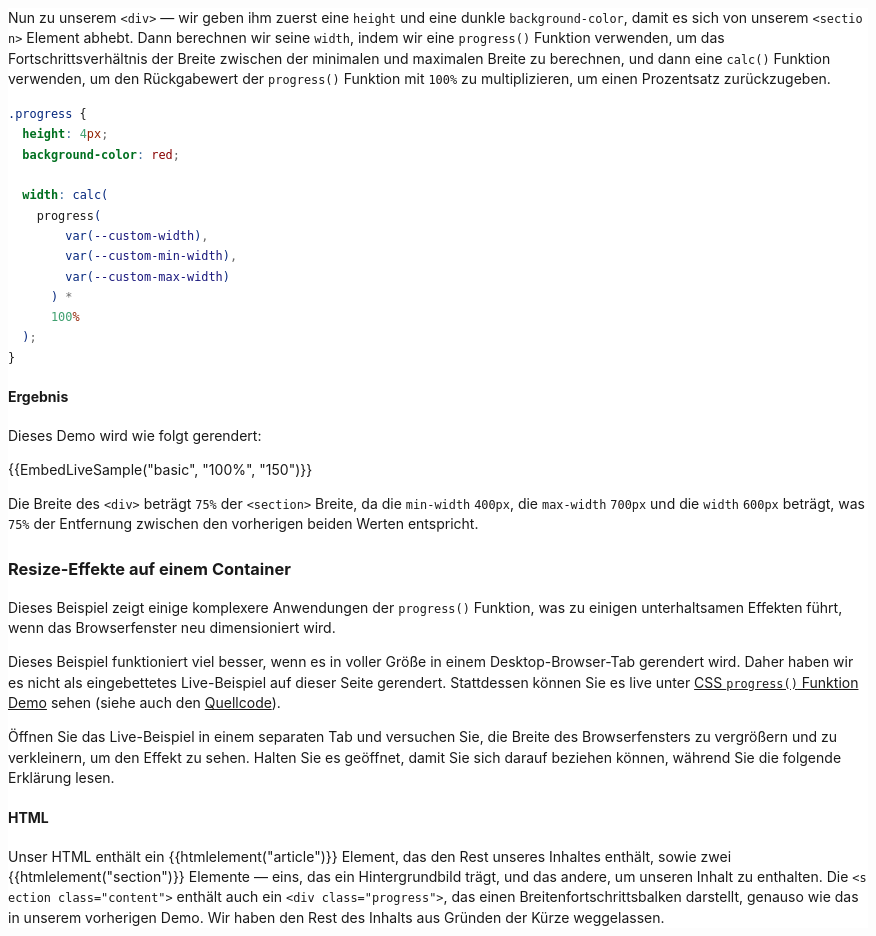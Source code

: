 Nun zu unserem `<div>` — wir geben ihm zuerst eine `height` und eine dunkle `background-color`, damit es sich von unserem `<section>` Element abhebt. Dann berechnen wir seine `width`, indem wir eine `progress()` Funktion verwenden, um das Fortschrittsverhältnis der Breite zwischen der minimalen und maximalen Breite zu berechnen, und dann eine `calc()` Funktion verwenden, um den Rückgabewert der `progress()` Funktion mit `100%` zu multiplizieren, um einen Prozentsatz zurückzugeben.

```css live-sample___basic
.progress {
  height: 4px;
  background-color: red;

  width: calc(
    progress(
        var(--custom-width),
        var(--custom-min-width),
        var(--custom-max-width)
      ) *
      100%
  );
}
```

#### Ergebnis

Dieses Demo wird wie folgt gerendert:

{{EmbedLiveSample("basic", "100%", "150")}}

Die Breite des `<div>` beträgt `75%` der `<section>` Breite, da die `min-width` `400px`, die `max-width` `700px` und die `width` `600px` beträgt, was `75%` der Entfernung zwischen den vorherigen beiden Werten entspricht.

### Resize-Effekte auf einem Container

Dieses Beispiel zeigt einige komplexere Anwendungen der `progress()` Funktion, was zu einigen unterhaltsamen Effekten führt, wenn das Browserfenster neu dimensioniert wird.

Dieses Beispiel funktioniert viel besser, wenn es in voller Größe in einem Desktop-Browser-Tab gerendert wird. Daher haben wir es nicht als eingebettetes Live-Beispiel auf dieser Seite gerendert. Stattdessen können Sie es live unter [CSS `progress()` Funktion Demo](https://mdn.github.io/dom-examples/css-progress/) sehen (siehe auch den [Quellcode](https://github.com/mdn/dom-examples/tree/main/css-progress)).

Öffnen Sie das Live-Beispiel in einem separaten Tab und versuchen Sie, die Breite des Browserfensters zu vergrößern und zu verkleinern, um den Effekt zu sehen. Halten Sie es geöffnet, damit Sie sich darauf beziehen können, während Sie die folgende Erklärung lesen.

#### HTML

Unser HTML enthält ein {{htmlelement("article")}} Element, das den Rest unseres Inhaltes enthält, sowie zwei {{htmlelement("section")}} Elemente — eins, das ein Hintergrundbild trägt, und das andere, um unseren Inhalt zu enthalten. Die `<section class="content">` enthält auch ein `<div class="progress">`, das einen Breitenfortschrittsbalken darstellt, genauso wie das in unserem vorherigen Demo. Wir haben den Rest des Inhalts aus Gründen der Kürze weggelassen.
